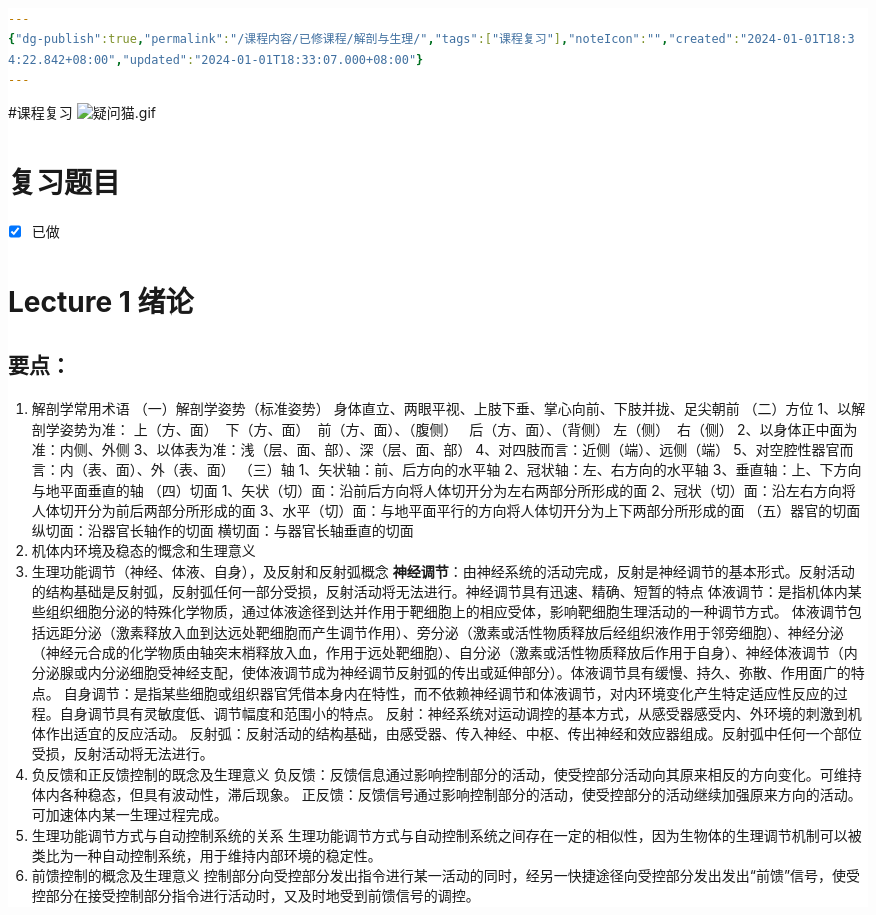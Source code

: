 ```yaml
---
{"dg-publish":true,"permalink":"/课程内容/已修课程/解剖与生理/","tags":["课程复习"],"noteIcon":"","created":"2024-01-01T18:34:22.842+08:00","updated":"2024-01-01T18:33:07.000+08:00"}
---
```


#课程复习 
![疑问猫.gif](https://cdn.jsdelivr.net/gh/Magic-cloak/Ming_Image/obsidian%E7%96%91%E9%97%AE%E7%8C%AB.gif)

# 复习题目

- [x] 已做

# **Lecture 1** **绪论**
## 要点：
1. 解剖学常用术语
（一）解剖学姿势（标准姿势）
身体直立、两眼平视、上肢下垂、掌心向前、下肢并拢、足尖朝前
（二）方位
1、以解剖学姿势为准：
上（方、面）  下（方、面）  前（方、面）、（腹侧）   后（方、面）、（背侧）
左（侧）  右（侧）
2、以身体正中面为准：内侧、外侧
3、以体表为准：浅（层、面、部）、深（层、面、部）
4、对四肢而言：近侧（端）、远侧（端）
5、对空腔性器官而言：内（表、面）、外（表、面）
（三）轴
1、矢状轴：前、后方向的水平轴
2、冠状轴：左、右方向的水平轴
3、垂直轴：上、下方向与地平面垂直的轴
（四）切面
1、矢状（切）面：沿前后方向将人体切开分为左右两部分所形成的面
2、冠状（切）面：沿左右方向将人体切开分为前后两部分所形成的面
3、水平（切）面：与地平面平行的方向将人体切开分为上下两部分所形成的面
（五）器官的切面
纵切面：沿器官长轴作的切面
横切面：与器官长轴垂直的切面
2. 机体内环境及稳态的慨念和生理意义
3. 生理功能调节（神经、体液、自身），及反射和反射弧概念
**神经调节**：由神经系统的活动完成，反射是神经调节的基本形式。反射活动的结构基础是反射弧，反射弧任何一部分受损，反射活动将无法进行。神经调节具有迅速、精确、短暂的特点
体液调节：是指机体内某些组织细胞分泌的特殊化学物质，通过体液途径到达并作用于靶细胞上的相应受体，影响靶细胞生理活动的一种调节方式。
体液调节包括远距分泌（激素释放入血到达远处靶细胞而产生调节作用）、旁分泌（激素或活性物质释放后经组织液作用于邻旁细胞）、神经分泌（神经元合成的化学物质由轴突末梢释放入血，作用于远处靶细胞）、自分泌（激素或活性物质释放后作用于自身）、神经体液调节（内分泌腺或内分泌细胞受神经支配，使体液调节成为神经调节反射弧的传出或延伸部分）。体液调节具有缓慢、持久、弥散、作用面广的特点。
自身调节：是指某些细胞或组织器官凭借本身内在特性，而不依赖神经调节和体液调节，对内环境变化产生特定适应性反应的过程。自身调节具有灵敏度低、调节幅度和范围小的特点。
反射：神经系统对运动调控的基本方式，从感受器感受内、外环境的刺激到机体作出适宜的反应活动。
反射弧：反射活动的结构基础，由感受器、传入神经、中枢、传出神经和效应器组成。反射弧中任何一个部位受损，反射活动将无法进行。
4. 负反馈和正反馈控制的既念及生理意义
负反馈：反馈信息通过影响控制部分的活动，使受控部分活动向其原来相反的方向变化。可维持体内各种稳态，但具有波动性，滞后现象。
正反馈：反馈信号通过影响控制部分的活动，使受控部分的活动继续加强原来方向的活动。可加速体内某一生理过程完成。
5. 生理功能调节方式与自动控制系统的关系
生理功能调节方式与自动控制系统之间存在一定的相似性，因为生物体的生理调节机制可以被类比为一种自动控制系统，用于维持内部环境的稳定性。
6. 前馈控制的概念及生理意义
控制部分向受控部分发出指令进行某一活动的同时，经另一快捷途径向受控部分发出发出“前馈”信号，使受控部分在接受控制部分指令进行活动时，又及时地受到前馈信号的调控。
